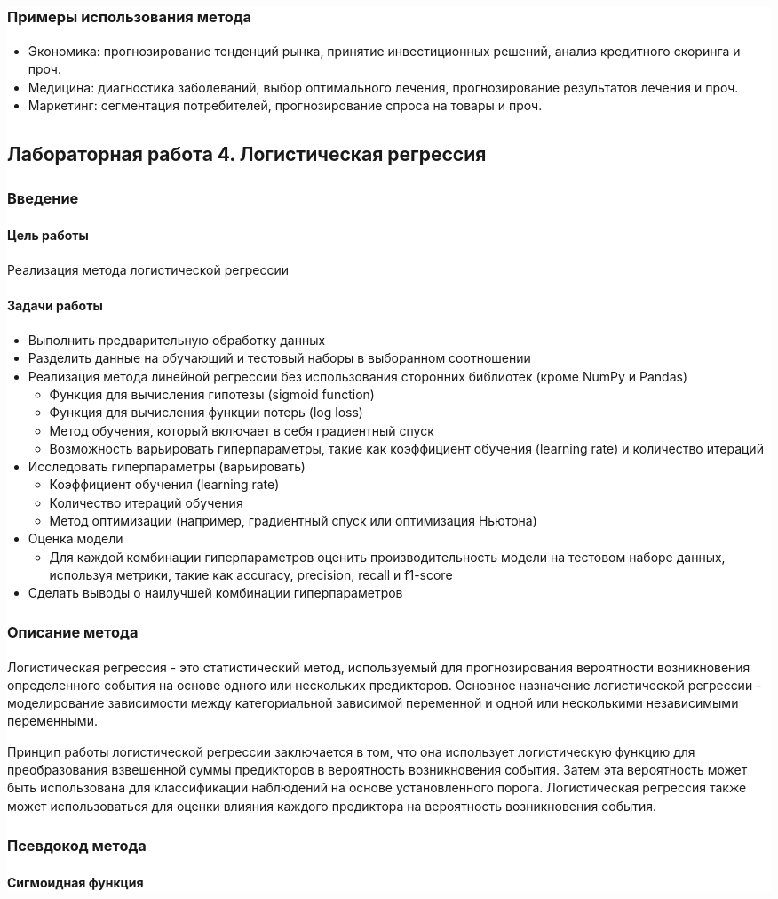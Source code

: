 ### Примеры использования метода

- Экономика: прогнозирование тенденций рынка, принятие инвестиционных решений, анализ кредитного скоринга и проч.
- Медицина: диагностика заболеваний, выбор оптимального лечения, прогнозирование результатов лечения и проч.
- Маркетинг: сегментация потребителей, прогнозирование спроса на товары и проч.

## Лабораторная работа 4. Логистическая регрессия

### Введение

#### Цель работы

Реализация метода логистической регрессии

#### Задачи работы

- Выполнить предварительную обработку данных
- Разделить данные на обучающий и тестовый наборы в выборанном соотношении
- Реализация метода линейной регрессии без использования сторонних библиотек (кроме NumPy и Pandas)
    - Функция для вычисления гипотезы (sigmoid function)
    - Функция для вычисления функции потерь (log loss)
    - Метод обучения, который включает в себя градиентный спуск
    - Возможность варьировать гиперпараметры, такие как коэффициент обучения (learning rate) и количество итераций
- Исследовать гиперпараметры (варьировать)
    - Коэффициент обучения (learning rate)
    - Количество итераций обучения
    - Метод оптимизации (например, градиентный спуск или оптимизация Ньютона)
- Оценка модели
    - Для каждой комбинации гиперпараметров оценить производительность модели на тестовом наборе данных, используя метрики, такие как accuracy, precision, recall и f1-score
- Сделать выводы о наилучшей комбинации гиперпараметров

### Описание метода

Логистическая регрессия - это статистический метод, используемый для прогнозирования вероятности возникновения определенного события на основе одного или нескольких предикторов. Основное назначение логистической регрессии - моделирование зависимости между категориальной зависимой переменной и одной или несколькими независимыми переменными.

Принцип работы логистической регрессии заключается в том, что она использует логистическую функцию для преобразования взвешенной суммы предикторов в вероятность возникновения события. Затем эта вероятность может быть использована для классификации наблюдений на основе установленного порога. Логистическая регрессия также может использоваться для оценки влияния каждого предиктора на вероятность возникновения события.

### Псевдокод метода

#### Сигмоидная функция
